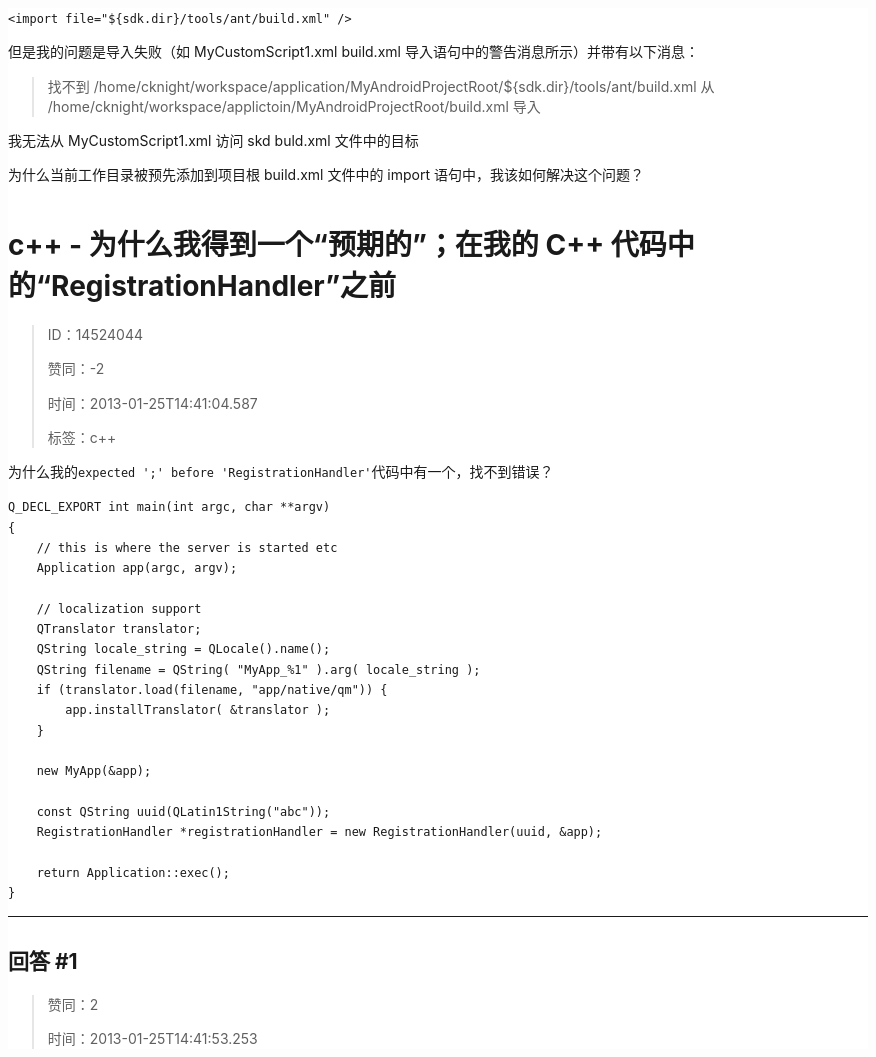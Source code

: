 ```
<import file="${sdk.dir}/tools/ant/build.xml" /> 
```

但是我的问题是导入失败（如 MyCustomScript1.xml build.xml 导入语句中的警告消息所示）并带有以下消息：

> 找不到 /home/cknight/workspace/application/MyAndroidProjectRoot/${sdk.dir}/tools/ant/build.xml 从 /home/cknight/workspace/applictoin/MyAndroidProjectRoot/build.xml 导入

我无法从 MyCustomScript1.xml 访问 skd buld.xml 文件中的目标

为什么当前工作目录被预先添加到项目根 build.xml 文件中的 import 语句中，我该如何解决这个问题？

# c++ - 为什么我得到一个“预期的”；在我的 C++ 代码中的“RegistrationHandler”之前

> ID：14524044
> 
> 赞同：-2
> 
> 时间：2013-01-25T14:41:04.587
> 
> 标签：c++

为什么我的`expected ';' before 'RegistrationHandler'`代码中有一个，找不到错误？

```
Q_DECL_EXPORT int main(int argc, char **argv)
{
    // this is where the server is started etc
    Application app(argc, argv);

    // localization support
    QTranslator translator;
    QString locale_string = QLocale().name();
    QString filename = QString( "MyApp_%1" ).arg( locale_string );
    if (translator.load(filename, "app/native/qm")) {
        app.installTranslator( &translator );
    }

    new MyApp(&app);

    const QString uuid(QLatin1String("abc"));
    RegistrationHandler *registrationHandler = new RegistrationHandler(uuid, &app);

    return Application::exec();
} 
```

* * *

## 回答 #1

> 赞同：2
> 
> 时间：2013-01-25T14:41:53.253
